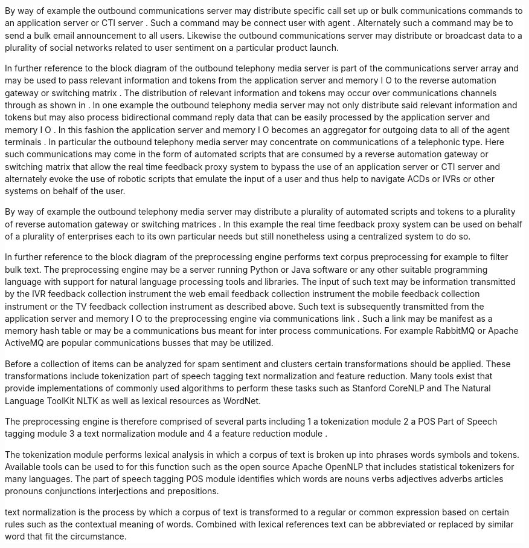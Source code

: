 By way of example the outbound communications server may distribute specific call set up or bulk communications commands to an application server or CTI server . Such a command may be connect user with agent . Alternately such a command may be to send a bulk email announcement to all users. Likewise the outbound communications server may distribute or broadcast data to a plurality of social networks related to user sentiment on a particular product launch.

In further reference to the block diagram of the outbound telephony media server is part of the communications server array and may be used to pass relevant information and tokens from the application server and memory I O to the reverse automation gateway or switching matrix . The distribution of relevant information and tokens may occur over communications channels through as shown in . In one example the outbound telephony media server may not only distribute said relevant information and tokens but may also process bidirectional command reply data that can be easily processed by the application server and memory I O . In this fashion the application server and memory I O becomes an aggregator for outgoing data to all of the agent terminals . In particular the outbound telephony media server may concentrate on communications of a telephonic type. Here such communications may come in the form of automated scripts that are consumed by a reverse automation gateway or switching matrix that allow the real time feedback proxy system to bypass the use of an application server or CTI server and alternately evoke the use of robotic scripts that emulate the input of a user and thus help to navigate ACDs or IVRs or other systems on behalf of the user.

By way of example the outbound telephony media server may distribute a plurality of automated scripts and tokens to a plurality of reverse automation gateway or switching matrices . In this example the real time feedback proxy system can be used on behalf of a plurality of enterprises each to its own particular needs but still nonetheless using a centralized system to do so.

In further reference to the block diagram of the preprocessing engine performs text corpus preprocessing for example to filter bulk text. The preprocessing engine may be a server running Python or Java software or any other suitable programming language with support for natural language processing tools and libraries. The input of such text may be information transmitted by the IVR feedback collection instrument the web email feedback collection instrument the mobile feedback collection instrument or the TV feedback collection instrument as described above. Such text is subsequently transmitted from the application server and memory I O to the preprocessing engine via communications link . Such a link may be manifest as a memory hash table or may be a communications bus meant for inter process communications. For example RabbitMQ or Apache ActiveMQ are popular communications busses that may be utilized.

Before a collection of items can be analyzed for spam sentiment and clusters certain transformations should be applied. These transformations include tokenization part of speech tagging text normalization and feature reduction. Many tools exist that provide implementations of commonly used algorithms to perform these tasks such as Stanford CoreNLP and The Natural Language ToolKit NLTK as well as lexical resources as WordNet.

The preprocessing engine is therefore comprised of several parts including 1 a tokenization module 2 a POS Part of Speech tagging module 3 a text normalization module and 4 a feature reduction module .

The tokenization module performs lexical analysis in which a corpus of text is broken up into phrases words symbols and tokens. Available tools can be used to for this function such as the open source Apache OpenNLP that includes statistical tokenizers for many languages. The part of speech tagging POS module identifies which words are nouns verbs adjectives adverbs articles pronouns conjunctions interjections and prepositions.

text normalization is the process by which a corpus of text is transformed to a regular or common expression based on certain rules such as the contextual meaning of words. Combined with lexical references text can be abbreviated or replaced by similar word that fit the circumstance.
